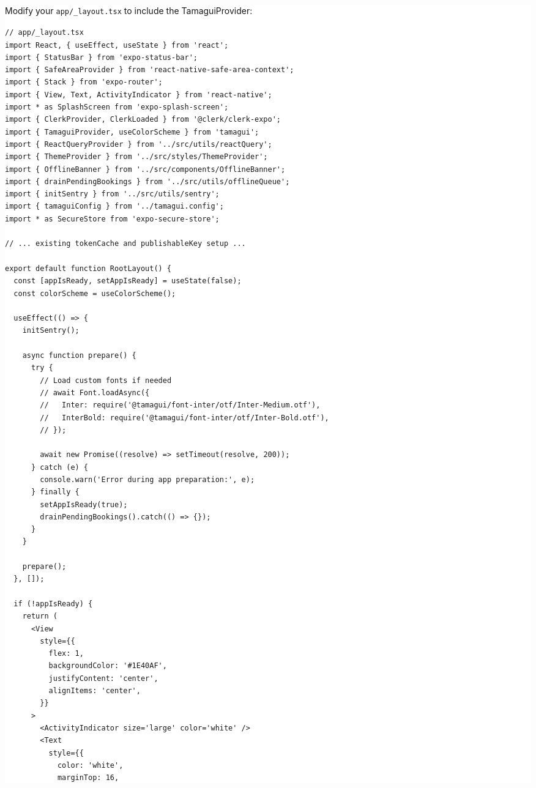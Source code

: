 Modify your `app/_layout.tsx` to include the TamaguiProvider:

```tsx
// app/_layout.tsx
import React, { useEffect, useState } from 'react';
import { StatusBar } from 'expo-status-bar';
import { SafeAreaProvider } from 'react-native-safe-area-context';
import { Stack } from 'expo-router';
import { View, Text, ActivityIndicator } from 'react-native';
import * as SplashScreen from 'expo-splash-screen';
import { ClerkProvider, ClerkLoaded } from '@clerk/clerk-expo';
import { TamaguiProvider, useColorScheme } from 'tamagui';
import { ReactQueryProvider } from '../src/utils/reactQuery';
import { ThemeProvider } from '../src/styles/ThemeProvider';
import { OfflineBanner } from '../src/components/OfflineBanner';
import { drainPendingBookings } from '../src/utils/offlineQueue';
import { initSentry } from '../src/utils/sentry';
import { tamaguiConfig } from '../tamagui.config';
import * as SecureStore from 'expo-secure-store';

// ... existing tokenCache and publishableKey setup ...

export default function RootLayout() {
  const [appIsReady, setAppIsReady] = useState(false);
  const colorScheme = useColorScheme();

  useEffect(() => {
    initSentry();

    async function prepare() {
      try {
        // Load custom fonts if needed
        // await Font.loadAsync({
        //   Inter: require('@tamagui/font-inter/otf/Inter-Medium.otf'),
        //   InterBold: require('@tamagui/font-inter/otf/Inter-Bold.otf'),
        // });

        await new Promise((resolve) => setTimeout(resolve, 200));
      } catch (e) {
        console.warn('Error during app preparation:', e);
      } finally {
        setAppIsReady(true);
        drainPendingBookings().catch(() => {});
      }
    }

    prepare();
  }, []);

  if (!appIsReady) {
    return (
      <View
        style={{
          flex: 1,
          backgroundColor: '#1E40AF',
          justifyContent: 'center',
          alignItems: 'center',
        }}
      >
        <ActivityIndicator size='large' color='white' />
        <Text
          style={{
            color: 'white',
            marginTop: 16,
```